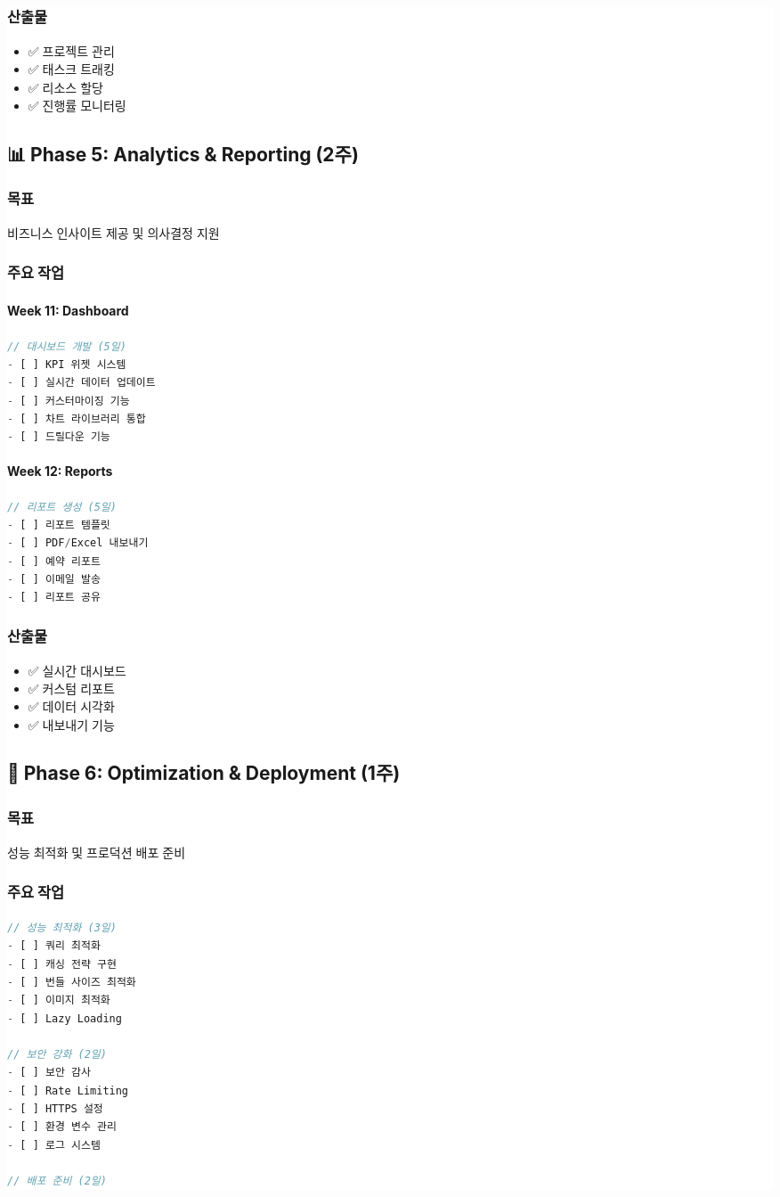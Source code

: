 ### 산출물
- ✅ 프로젝트 관리
- ✅ 태스크 트래킹
- ✅ 리소스 할당
- ✅ 진행률 모니터링

## 📊 Phase 5: Analytics & Reporting (2주)

### 목표
비즈니스 인사이트 제공 및 의사결정 지원

### 주요 작업

#### Week 11: Dashboard
```typescript
// 대시보드 개발 (5일)
- [ ] KPI 위젯 시스템
- [ ] 실시간 데이터 업데이트
- [ ] 커스터마이징 기능
- [ ] 차트 라이브러리 통합
- [ ] 드릴다운 기능
```

#### Week 12: Reports
```typescript
// 리포트 생성 (5일)
- [ ] 리포트 템플릿
- [ ] PDF/Excel 내보내기
- [ ] 예약 리포트
- [ ] 이메일 발송
- [ ] 리포트 공유
```

### 산출물
- ✅ 실시간 대시보드
- ✅ 커스텀 리포트
- ✅ 데이터 시각화
- ✅ 내보내기 기능

## 🔧 Phase 6: Optimization & Deployment (1주)

### 목표
성능 최적화 및 프로덕션 배포 준비

### 주요 작업

```typescript
// 성능 최적화 (3일)
- [ ] 쿼리 최적화
- [ ] 캐싱 전략 구현
- [ ] 번들 사이즈 최적화
- [ ] 이미지 최적화
- [ ] Lazy Loading

// 보안 강화 (2일)
- [ ] 보안 감사
- [ ] Rate Limiting
- [ ] HTTPS 설정
- [ ] 환경 변수 관리
- [ ] 로그 시스템

// 배포 준비 (2일)
```